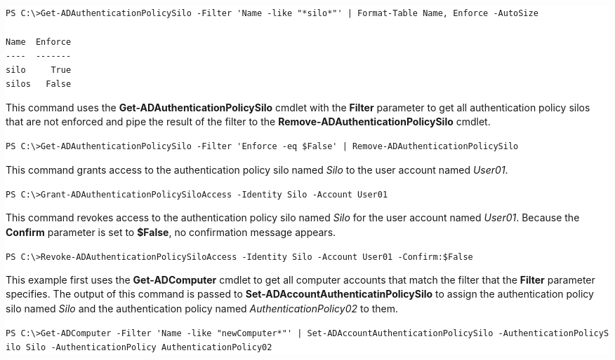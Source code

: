 ```
PS C:\>Get-ADAuthenticationPolicySilo -Filter 'Name -like "*silo*"' | Format-Table Name, Enforce -AutoSize

Name  Enforce
----  -------
silo     True
silos   False

```

This command uses the **Get-ADAuthenticationPolicySilo** cmdlet with the **Filter** parameter to get all authentication policy silos that are not enforced and pipe the result of the filter to the **Remove-ADAuthenticationPolicySilo** cmdlet.

```
PS C:\>Get-ADAuthenticationPolicySilo -Filter 'Enforce -eq $False' | Remove-ADAuthenticationPolicySilo
```

This command grants access to the authentication policy silo named *Silo* to the user account named *User01*.

```
PS C:\>Grant-ADAuthenticationPolicySiloAccess -Identity Silo -Account User01
```

This command revokes access to the authentication policy silo named *Silo* for the user account named *User01*. Because the **Confirm** parameter is set to **$False**, no confirmation message appears.

```
PS C:\>Revoke-ADAuthenticationPolicySiloAccess -Identity Silo -Account User01 -Confirm:$False
```

This example first uses the **Get-ADComputer** cmdlet to get all computer accounts that match the filter that the **Filter** parameter specifies. The output of this command is passed to **Set-ADAccountAuthenticatinPolicySilo** to assign the authentication policy silo named *Silo* and the authentication policy named *AuthenticationPolicy02* to them.

```
PS C:\>Get-ADComputer -Filter 'Name -like "newComputer*"' | Set-ADAccountAuthenticationPolicySilo -AuthenticationPolicySilo Silo -AuthenticationPolicy AuthenticationPolicy02
```
